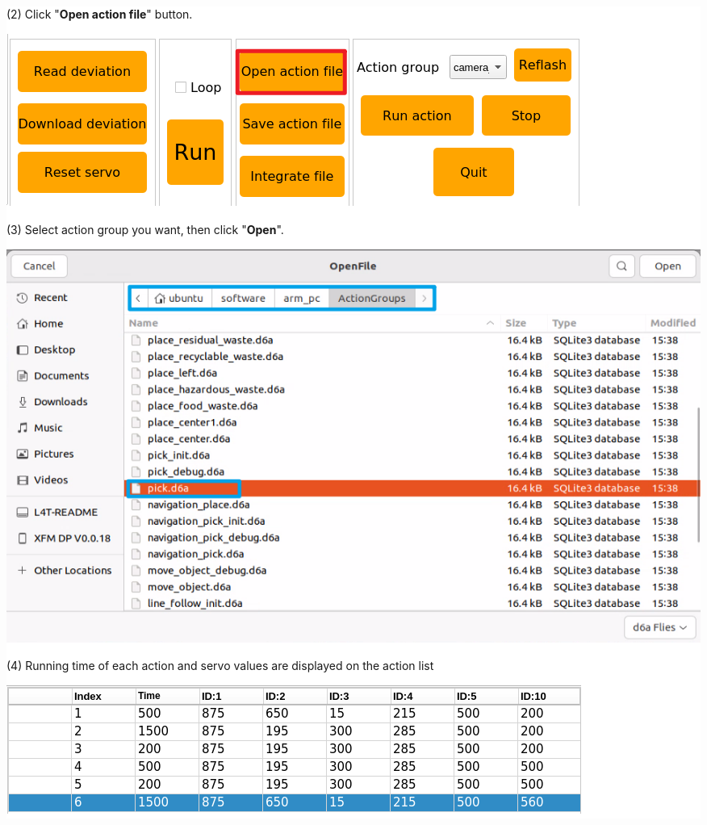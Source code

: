 (2) Click "**Open action file**" button.

<img class="common_img" src="../_static/media/chapter_8/section_1/media/image46.png" />

(3) Select action group you want, then click "**Open**".

<img class="common_img" src="../_static/media/chapter_8/section_1/media/image47.png" />

(4) Running time of each action and servo values are displayed on the action list

<img class="common_img" src="../_static/media/chapter_8/section_1/media/image48.png" />
